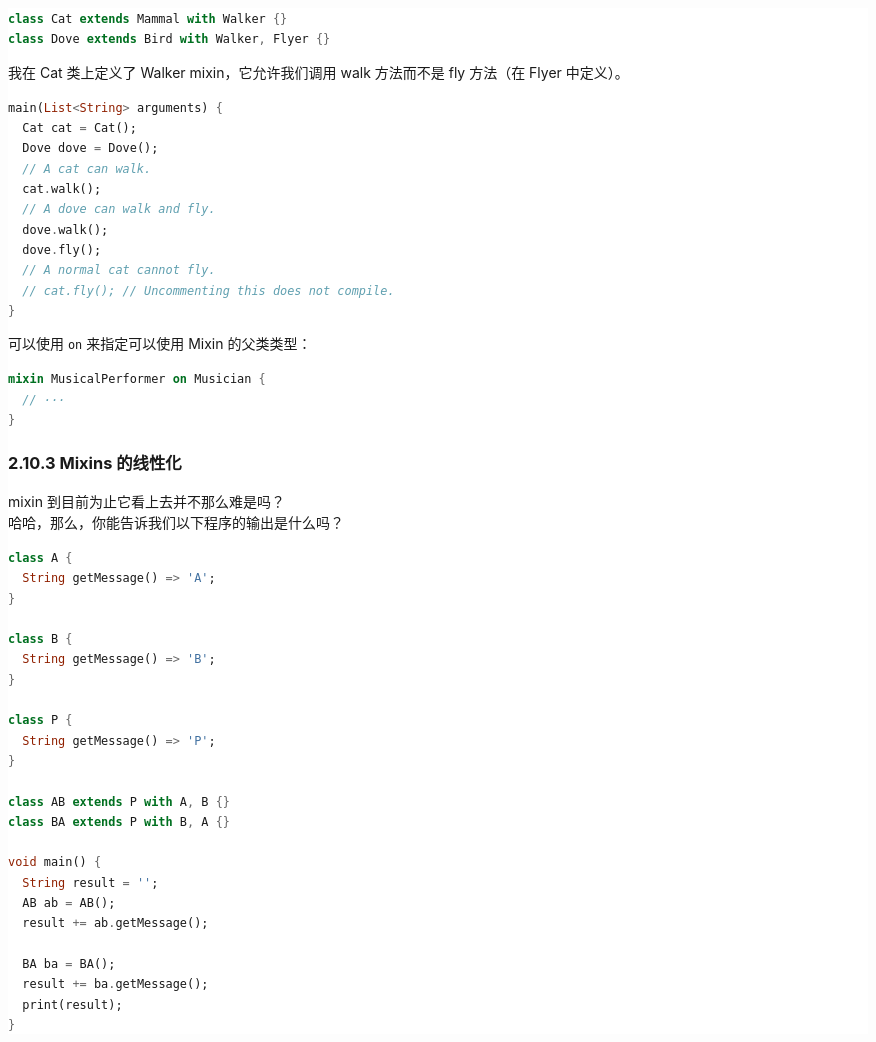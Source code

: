 ```dart
class Cat extends Mammal with Walker {}
class Dove extends Bird with Walker, Flyer {}
```

  
我在 Cat 类上定义了 Walker mixin，它允许我们调用 walk 方法而不是 fly 方法（在 Flyer 中定义）。

```dart
main(List<String> arguments) {
  Cat cat = Cat();
  Dove dove = Dove();
  // A cat can walk.
  cat.walk();
  // A dove can walk and fly.
  dove.walk();
  dove.fly();
  // A normal cat cannot fly.
  // cat.fly(); // Uncommenting this does not compile.
}
```

  
可以使用 `on` 来指定可以使用 Mixin 的父类类型：

```dart
mixin MusicalPerformer on Musician {
  // ···
}
```

### 2.10.3 Mixins 的线性化

mixin 到目前为止它看上去并不那么难是吗？  
哈哈，那么，你能告诉我们以下程序的输出是什么吗？  

```dart
class A {
  String getMessage() => 'A';
}

class B {
  String getMessage() => 'B';
}

class P {
  String getMessage() => 'P';
}

class AB extends P with A, B {}
class BA extends P with B, A {}

void main() {
  String result = '';
  AB ab = AB();
  result += ab.getMessage();
  
  BA ba = BA();
  result += ba.getMessage();
  print(result);
}
```

